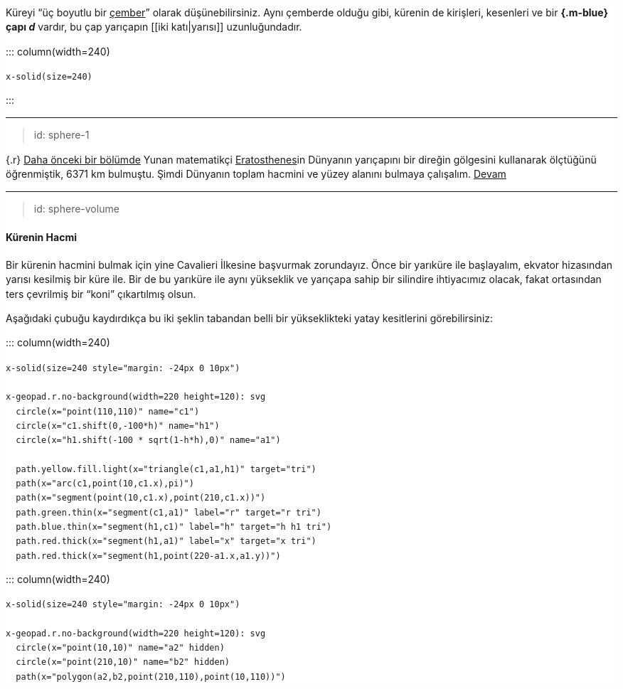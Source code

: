 Küreyi “üç boyutlu bir  [çember](gloss:circle)” olarak düşünebilirsiniz. Aynı çemberde olduğu gibi, kürenin de kirişleri, kesenleri ve bir __{.m-blue}çapı *d*__ vardır, bu çap yarıçapın [[iki katı|yarısı]] uzunluğundadır. 

::: column(width=240)

    x-solid(size=240)

:::

---
> id: sphere-1

{.r} [Daha önceki bir bölümde](/course/circles-and-pi/tangets-chords-arcs#eratosthenes-1) Yunan matematikçi [Eratosthenes](bio:eratosthenes)in Dünyanın yarıçapını bir direğin gölgesini kullanarak ölçtüğünü öğrenmiştik, 6371 km bulmuştu. Şimdi Dünyanın toplam hacmini ve yüzey alanını bulmaya çalışalım.
[Devam](btn:next)

---
> id: sphere-volume

#### Kürenin Hacmi

Bir kürenin hacmini bulmak için yine Cavalieri İlkesine başvurmak zorundayız. Önce bir yarıküre ile başlayalım, ekvator hizasından yarısı kesilmiş bir küre ile. Bir de bu yarıküre ile aynı yükseklik ve yarıçapa sahip bir silindire ihtiyacımız olacak, fakat ortasından ters çevrilmiş bir “koni” çıkartılmış olsun.

Aşağıdaki çubuğu kaydırdıkça bu iki şeklin tabandan belli bir yükseklikteki yatay kesitlerini görebilirsiniz:

::: column(width=240)

    x-solid(size=240 style="margin: -24px 0 10px")

    x-geopad.r.no-background(width=220 height=120): svg
      circle(x="point(110,110)" name="c1")
      circle(x="c1.shift(0,-100*h)" name="h1")
      circle(x="h1.shift(-100 * sqrt(1-h*h),0)" name="a1")

      path.yellow.fill.light(x="triangle(c1,a1,h1)" target="tri")
      path(x="arc(c1,point(10,c1.x),pi)")
      path(x="segment(point(10,c1.x),point(210,c1.x))")
      path.green.thin(x="segment(c1,a1)" label="r" target="r tri")
      path.blue.thin(x="segment(h1,c1)" label="h" target="h h1 tri")
      path.red.thick(x="segment(h1,a1)" label="x" target="x tri")
      path.red.thick(x="segment(h1,point(220-a1.x,a1.y))")

::: column(width=240)

    x-solid(size=240 style="margin: -24px 0 10px")

    x-geopad.r.no-background(width=220 height=120): svg
      circle(x="point(10,10)" name="a2" hidden)
      circle(x="point(210,10)" name="b2" hidden)
      path(x="polygon(a2,b2,point(210,110),point(10,110))")
      